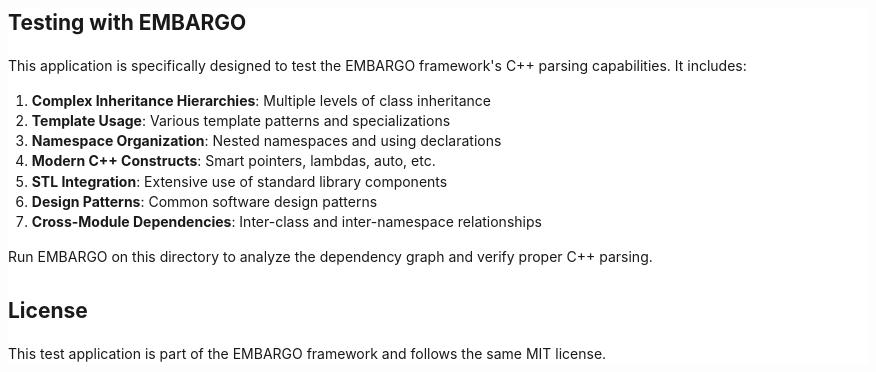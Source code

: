 ## Testing with EMBARGO

This application is specifically designed to test the EMBARGO framework's C++ parsing capabilities. It includes:

1. **Complex Inheritance Hierarchies**: Multiple levels of class inheritance
2. **Template Usage**: Various template patterns and specializations
3. **Namespace Organization**: Nested namespaces and using declarations
4. **Modern C++ Constructs**: Smart pointers, lambdas, auto, etc.
5. **STL Integration**: Extensive use of standard library components
6. **Design Patterns**: Common software design patterns
7. **Cross-Module Dependencies**: Inter-class and inter-namespace relationships

Run EMBARGO on this directory to analyze the dependency graph and verify proper C++ parsing.

## License

This test application is part of the EMBARGO framework and follows the same MIT license.
